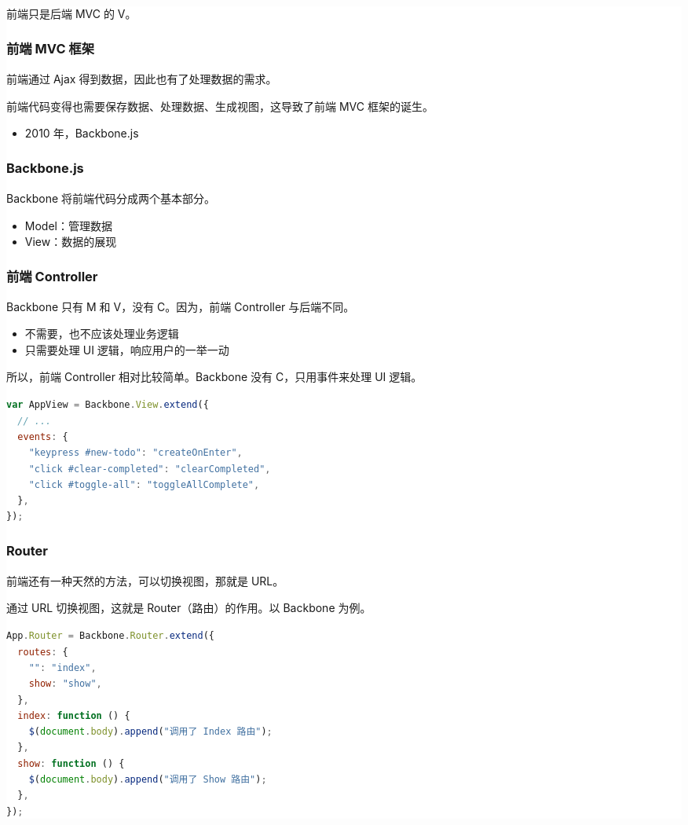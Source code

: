 前端只是后端 MVC 的 V。

### 前端 MVC 框架

前端通过 Ajax 得到数据，因此也有了处理数据的需求。

前端代码变得也需要保存数据、处理数据、生成视图，这导致了前端 MVC 框架的诞生。

- 2010 年，Backbone.js



### Backbone.js

Backbone 将前端代码分成两个基本部分。

- Model：管理数据
- View：数据的展现



### 前端 Controller

Backbone 只有 M 和 V，没有 C。因为，前端 Controller 与后端不同。

- 不需要，也不应该处理业务逻辑
- 只需要处理 UI 逻辑，响应用户的一举一动

所以，前端 Controller 相对比较简单。Backbone 没有 C，只用事件来处理 UI 逻辑。

```javascript
var AppView = Backbone.View.extend({
  // ...
  events: {
    "keypress #new-todo": "createOnEnter",
    "click #clear-completed": "clearCompleted",
    "click #toggle-all": "toggleAllComplete",
  },
});
```

### Router

前端还有一种天然的方法，可以切换视图，那就是 URL。

通过 URL 切换视图，这就是 Router（路由）的作用。以 Backbone 为例。



```javascript
App.Router = Backbone.Router.extend({
  routes: {
    "": "index",
    show: "show",
  },
  index: function () {
    $(document.body).append("调用了 Index 路由");
  },
  show: function () {
    $(document.body).append("调用了 Show 路由");
  },
});
```
